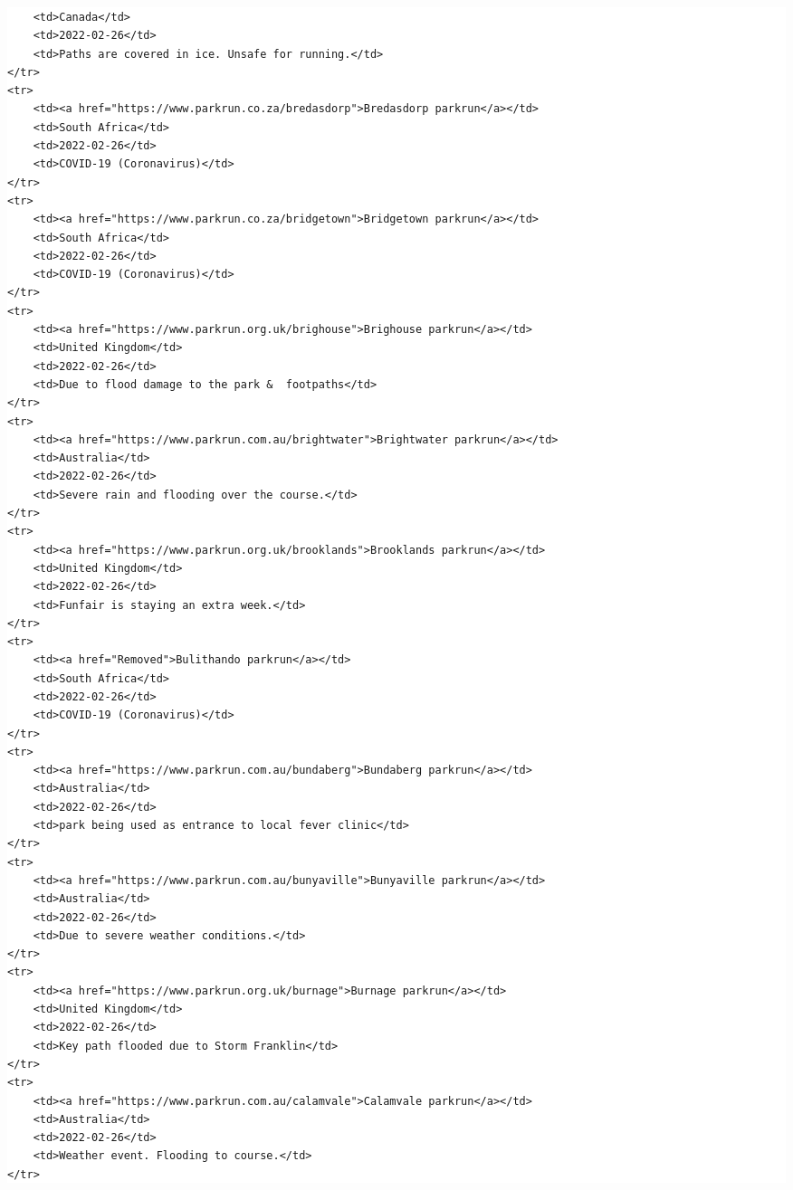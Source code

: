         <td>Canada</td>
        <td>2022-02-26</td>
        <td>Paths are covered in ice. Unsafe for running.</td>
    </tr>
    <tr>
        <td><a href="https://www.parkrun.co.za/bredasdorp">Bredasdorp parkrun</a></td>
        <td>South Africa</td>
        <td>2022-02-26</td>
        <td>COVID-19 (Coronavirus)</td>
    </tr>
    <tr>
        <td><a href="https://www.parkrun.co.za/bridgetown">Bridgetown parkrun</a></td>
        <td>South Africa</td>
        <td>2022-02-26</td>
        <td>COVID-19 (Coronavirus)</td>
    </tr>
    <tr>
        <td><a href="https://www.parkrun.org.uk/brighouse">Brighouse parkrun</a></td>
        <td>United Kingdom</td>
        <td>2022-02-26</td>
        <td>Due to flood damage to the park &  footpaths</td>
    </tr>
    <tr>
        <td><a href="https://www.parkrun.com.au/brightwater">Brightwater parkrun</a></td>
        <td>Australia</td>
        <td>2022-02-26</td>
        <td>Severe rain and flooding over the course.</td>
    </tr>
    <tr>
        <td><a href="https://www.parkrun.org.uk/brooklands">Brooklands parkrun</a></td>
        <td>United Kingdom</td>
        <td>2022-02-26</td>
        <td>Funfair is staying an extra week.</td>
    </tr>
    <tr>
        <td><a href="Removed">Bulithando parkrun</a></td>
        <td>South Africa</td>
        <td>2022-02-26</td>
        <td>COVID-19 (Coronavirus)</td>
    </tr>
    <tr>
        <td><a href="https://www.parkrun.com.au/bundaberg">Bundaberg parkrun</a></td>
        <td>Australia</td>
        <td>2022-02-26</td>
        <td>park being used as entrance to local fever clinic</td>
    </tr>
    <tr>
        <td><a href="https://www.parkrun.com.au/bunyaville">Bunyaville parkrun</a></td>
        <td>Australia</td>
        <td>2022-02-26</td>
        <td>Due to severe weather conditions.</td>
    </tr>
    <tr>
        <td><a href="https://www.parkrun.org.uk/burnage">Burnage parkrun</a></td>
        <td>United Kingdom</td>
        <td>2022-02-26</td>
        <td>Key path flooded due to Storm Franklin</td>
    </tr>
    <tr>
        <td><a href="https://www.parkrun.com.au/calamvale">Calamvale parkrun</a></td>
        <td>Australia</td>
        <td>2022-02-26</td>
        <td>Weather event. Flooding to course.</td>
    </tr>